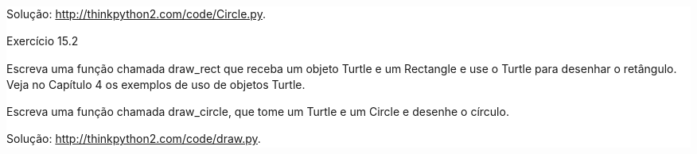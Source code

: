Solução: http://thinkpython2.com/code/Circle.py.

Exercício 15.2

Escreva uma função chamada draw\_rect que receba um objeto Turtle e um Rectangle e use o Turtle para desenhar o retângulo. Veja no Capítulo 4 os exemplos de uso de objetos Turtle.

Escreva uma função chamada draw\_circle, que tome um Turtle e um Circle e desenhe o círculo.

Solução: http://thinkpython2.com/code/draw.py.

